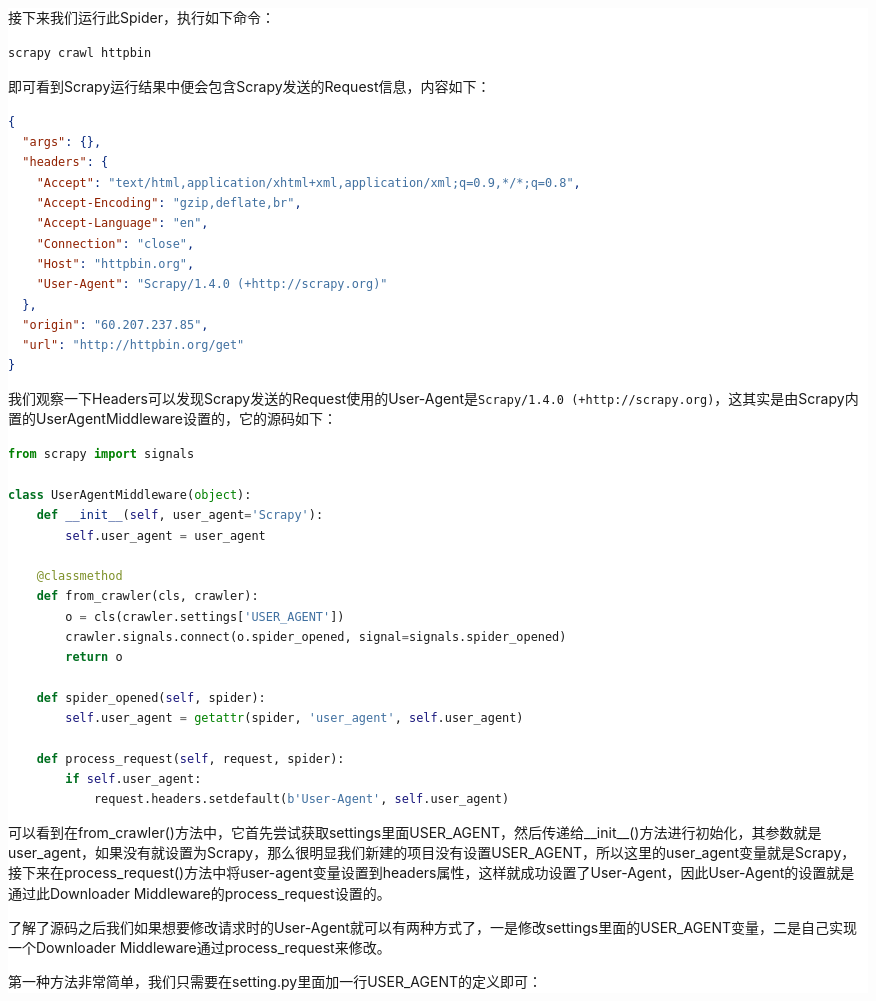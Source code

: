 接下来我们运行此Spider，执行如下命令：

```
scrapy crawl httpbin
```

即可看到Scrapy运行结果中便会包含Scrapy发送的Request信息，内容如下：

```json
{
  "args": {}, 
  "headers": {
    "Accept": "text/html,application/xhtml+xml,application/xml;q=0.9,*/*;q=0.8", 
    "Accept-Encoding": "gzip,deflate,br", 
    "Accept-Language": "en", 
    "Connection": "close", 
    "Host": "httpbin.org", 
    "User-Agent": "Scrapy/1.4.0 (+http://scrapy.org)"
  }, 
  "origin": "60.207.237.85", 
  "url": "http://httpbin.org/get"
}
```

我们观察一下Headers可以发现Scrapy发送的Request使用的User-Agent是`Scrapy/1.4.0 (+http://scrapy.org)`，这其实是由Scrapy内置的UserAgentMiddleware设置的，它的源码如下：

```python
from scrapy import signals

class UserAgentMiddleware(object):
    def __init__(self, user_agent='Scrapy'):
        self.user_agent = user_agent

    @classmethod
    def from_crawler(cls, crawler):
        o = cls(crawler.settings['USER_AGENT'])
        crawler.signals.connect(o.spider_opened, signal=signals.spider_opened)
        return o

    def spider_opened(self, spider):
        self.user_agent = getattr(spider, 'user_agent', self.user_agent)

    def process_request(self, request, spider):
        if self.user_agent:
            request.headers.setdefault(b'User-Agent', self.user_agent)
```

可以看到在from_crawler()方法中，它首先尝试获取settings里面USER_AGENT，然后传递给__init__()方法进行初始化，其参数就是user_agent，如果没有就设置为Scrapy，那么很明显我们新建的项目没有设置USER_AGENT，所以这里的user_agent变量就是Scrapy，接下来在process_request()方法中将user-agent变量设置到headers属性，这样就成功设置了User-Agent，因此User-Agent的设置就是通过此Downloader Middleware的process_request设置的。

了解了源码之后我们如果想要修改请求时的User-Agent就可以有两种方式了，一是修改settings里面的USER_AGENT变量，二是自己实现一个Downloader Middleware通过process_request来修改。

第一种方法非常简单，我们只需要在setting.py里面加一行USER_AGENT的定义即可：
